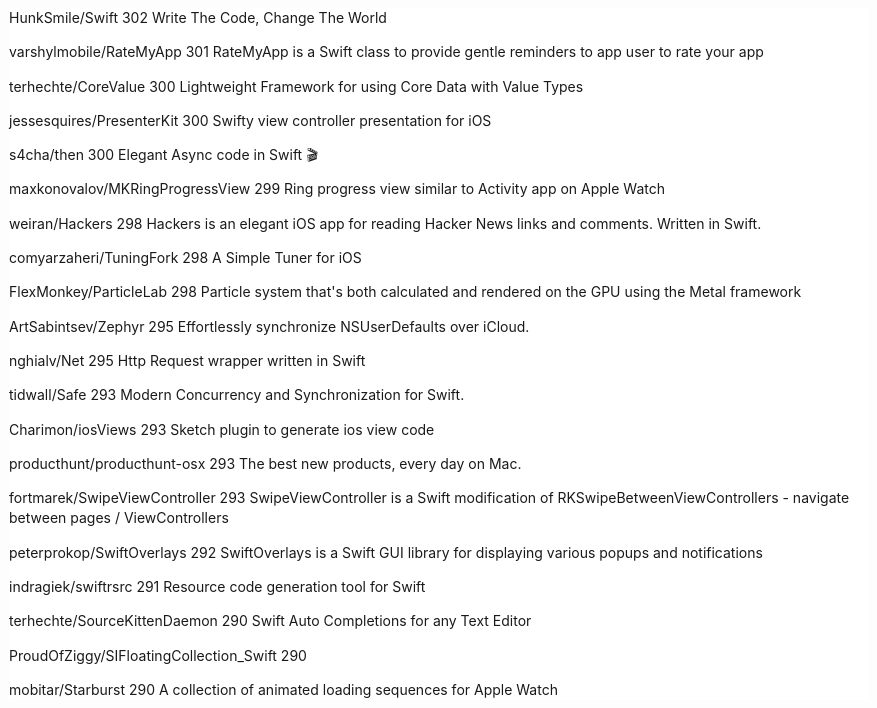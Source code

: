 HunkSmile/Swift                            302
Write The Code, Change The World

varshylmobile/RateMyApp                    301
RateMyApp is a Swift class to provide gentle reminders to app user to rate your app

terhechte/CoreValue                        300
Lightweight Framework for using Core Data with Value Types

jessesquires/PresenterKit                  300
Swifty view controller presentation for iOS

s4cha/then                                 300
Elegant Async code in Swift :clapper:

maxkonovalov/MKRingProgressView            299
Ring progress view similar to Activity app on Apple Watch

weiran/Hackers                             298
Hackers is an elegant iOS app for reading Hacker News links and comments. Written in Swift.

comyarzaheri/TuningFork                    298
A Simple Tuner for iOS

FlexMonkey/ParticleLab                     298
Particle system that's both calculated and rendered on the GPU using the Metal framework

ArtSabintsev/Zephyr                        295
Effortlessly synchronize NSUserDefaults over iCloud.

nghialv/Net                                295
Http Request wrapper written in Swift

tidwall/Safe                               293
Modern Concurrency and Synchronization for Swift.

Charimon/iosViews                          293
Sketch plugin to generate ios view code

producthunt/producthunt-osx                293
The best new products, every day on Mac.

fortmarek/SwipeViewController              293
SwipeViewController is a Swift modification of RKSwipeBetweenViewControllers - navigate between pages / ViewControllers

peterprokop/SwiftOverlays                  292
SwiftOverlays is a Swift GUI library for displaying various popups and notifications

indragiek/swiftrsrc                        291
Resource code generation tool for Swift

terhechte/SourceKittenDaemon               290
Swift Auto Completions for any Text Editor

ProudOfZiggy/SIFloatingCollection_Swift    290


mobitar/Starburst                          290
A collection of animated loading sequences for Apple Watch
